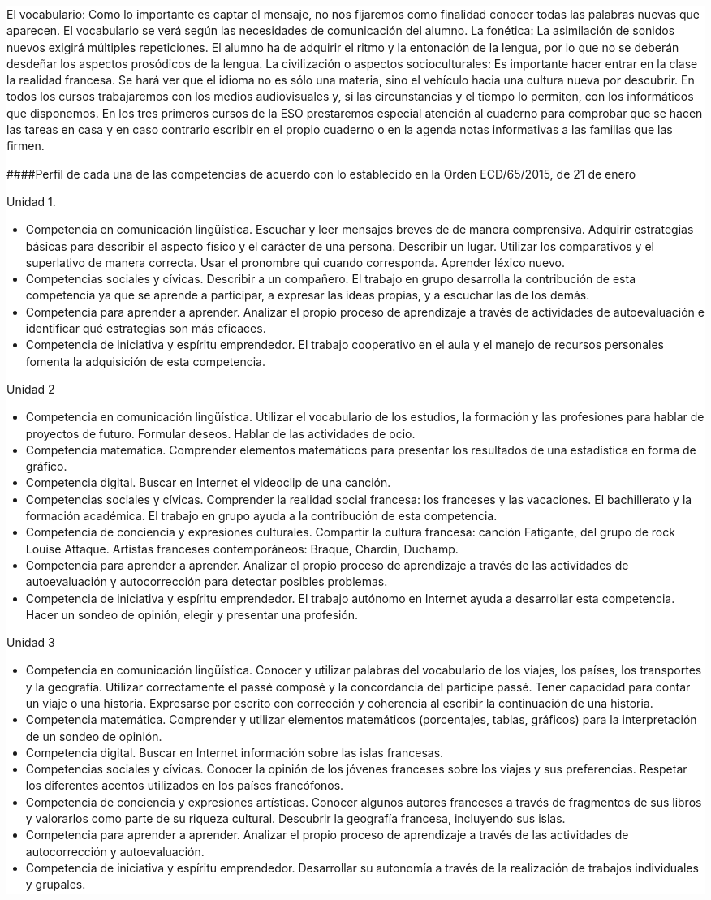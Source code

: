 El vocabulario: Como lo importante es captar el mensaje, no nos fijaremos como finalidad conocer todas las palabras nuevas que aparecen. El vocabulario se verá según las necesidades de comunicación del alumno.
La fonética: La asimilación de sonidos nuevos exigirá múltiples repeticiones. El alumno ha de adquirir el ritmo y la entonación de la lengua, por lo que no se deberán desdeñar los aspectos prosódicos de la lengua.
La civilización o aspectos socioculturales: Es importante hacer entrar en la clase la realidad francesa. Se hará ver que el idioma no es sólo una materia, sino el vehículo hacia una cultura nueva por descubrir.
En todos los cursos trabajaremos con los medios audiovisuales y, si las circunstancias y el tiempo  lo permiten, con los informáticos que disponemos. En los tres primeros cursos de la ESO prestaremos especial atención al cuaderno para comprobar que se hacen las tareas en casa  y en caso contrario escribir en el propio cuaderno o en la agenda notas informativas a las familias que las firmen. 


####Perfil de cada una de las competencias de acuerdo con lo establecido en la Orden ECD/65/2015, de 21 de enero

Unidad 1.
- Competencia en comunicación lingüística. Escuchar y leer mensajes breves de de manera comprensiva. Adquirir estrategias básicas para describir el aspecto físico y el carácter de una persona. Describir un lugar. Utilizar los comparativos y el superlativo de manera correcta. Usar el pronombre qui cuando corresponda. Aprender léxico nuevo. 
- Competencias sociales y cívicas. Describir a un compañero. El trabajo en grupo desarrolla la contribución de esta competencia ya que se aprende a participar, a expresar las ideas propias, y a escuchar las de los demás. 
- Competencia para aprender a aprender. Analizar el propio proceso de aprendizaje a través de actividades de autoevaluación e identificar qué estrategias son más eficaces. 
- Competencia de iniciativa y espíritu emprendedor. El trabajo cooperativo en el aula y el manejo de recursos personales fomenta la adquisición de esta competencia.
 
Unidad 2
- Competencia en comunicación lingüística. Utilizar el vocabulario de los estudios, la formación y las profesiones para hablar de proyectos de futuro. Formular deseos. Hablar de las actividades de ocio. 
- Competencia matemática. Comprender elementos matemáticos para presentar los resultados de una estadística en forma de gráfico.
- Competencia digital. Buscar en Internet el videoclip de una canción.
- Competencias sociales y cívicas. Comprender la realidad social francesa: los franceses y las vacaciones. El bachillerato y la formación académica. El trabajo en grupo ayuda a la contribución de esta competencia. 
- Competencia de conciencia y expresiones culturales. Compartir la cultura francesa: canción Fatigante, del grupo de rock Louise Attaque. Artistas franceses contemporáneos: Braque, Chardin, Duchamp.
- Competencia para aprender a aprender. Analizar el propio proceso de aprendizaje  a través de las actividades de autoevaluación y autocorrección para detectar posibles problemas.
- Competencia de iniciativa y espíritu emprendedor. El trabajo autónomo en Internet ayuda a desarrollar esta competencia. Hacer un sondeo de opinión, elegir y presentar una profesión. 

Unidad 3
- Competencia en comunicación lingüística. Conocer y utilizar palabras del vocabulario de los viajes, los países, los transportes y la geografía. Utilizar correctamente el passé composé y la concordancia del participe passé. Tener capacidad para contar un viaje o una historia. Expresarse por escrito con corrección y coherencia al escribir la continuación de una historia.  
- Competencia matemática. Comprender y utilizar elementos matemáticos (porcentajes, tablas, gráficos) para la interpretación de un sondeo de opinión. 
-  Competencia digital. Buscar en Internet información sobre las islas francesas. 
- Competencias sociales y cívicas. Conocer la opinión de los jóvenes franceses sobre los viajes y sus preferencias. Respetar los diferentes acentos utilizados en los países francófonos.
- Competencia de conciencia y expresiones artísticas. Conocer algunos autores franceses a través de fragmentos de sus libros y valorarlos como parte de su riqueza cultural. Descubrir la geografía francesa, incluyendo sus islas. 
- Competencia para aprender a aprender. Analizar el propio proceso de aprendizaje a través de las actividades de autocorrección y autoevaluación.
- Competencia de iniciativa y espíritu emprendedor. Desarrollar su autonomía a través de la realización de trabajos individuales y grupales.
 